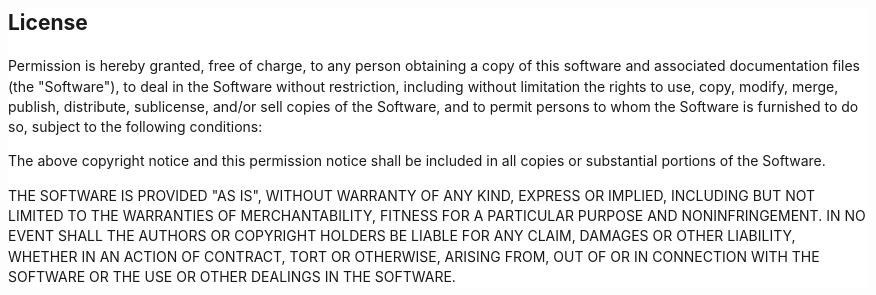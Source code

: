 License
-------

Permission is hereby granted, free of charge, to any person obtaining
a copy of this software and associated documentation files
(the "Software"), to deal in the Software without restriction,
including without limitation the rights to use, copy, modify, merge,
publish, distribute, sublicense, and/or sell copies of the Software,
and to permit persons to whom the Software is furnished to do so,
subject to the following conditions:

The above copyright notice and this permission notice shall be
included in all copies or substantial portions of the Software.

THE SOFTWARE IS PROVIDED "AS IS", WITHOUT WARRANTY OF ANY KIND,
EXPRESS OR IMPLIED, INCLUDING BUT NOT LIMITED TO THE WARRANTIES OF
MERCHANTABILITY, FITNESS FOR A PARTICULAR PURPOSE AND NONINFRINGEMENT.
IN NO EVENT SHALL THE AUTHORS OR COPYRIGHT HOLDERS BE LIABLE FOR ANY
CLAIM, DAMAGES OR OTHER LIABILITY, WHETHER IN AN ACTION OF CONTRACT,
TORT OR OTHERWISE, ARISING FROM, OUT OF OR IN CONNECTION WITH THE
SOFTWARE OR THE USE OR OTHER DEALINGS IN THE SOFTWARE.
